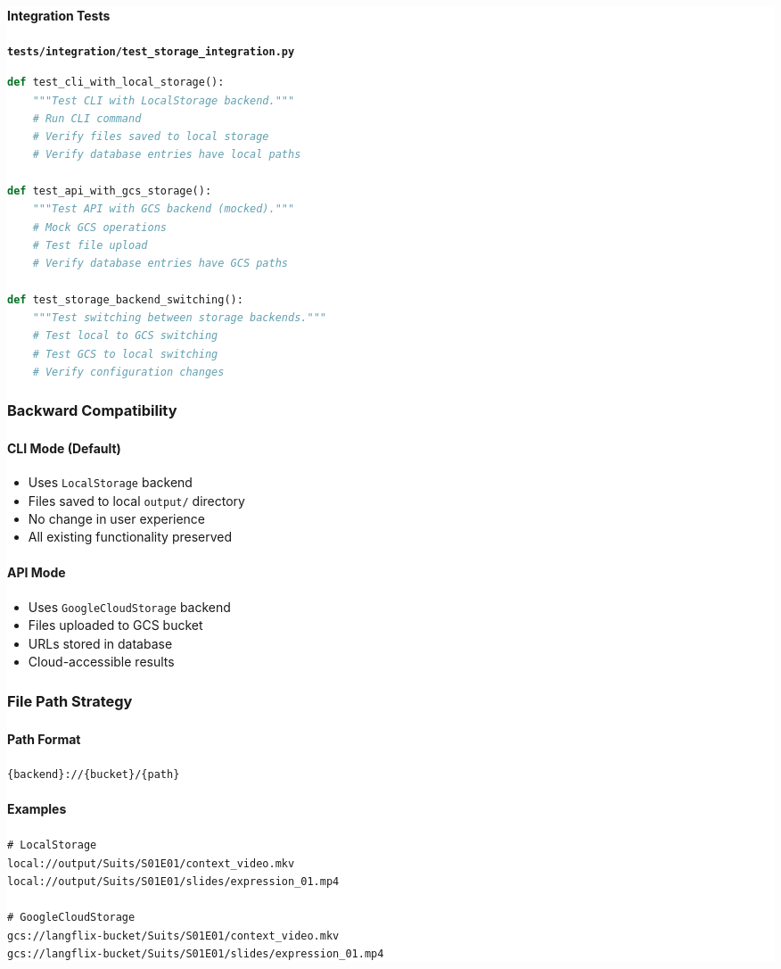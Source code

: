 #### Integration Tests

**`tests/integration/test_storage_integration.py`**
```python
def test_cli_with_local_storage():
    """Test CLI with LocalStorage backend."""
    # Run CLI command
    # Verify files saved to local storage
    # Verify database entries have local paths

def test_api_with_gcs_storage():
    """Test API with GCS backend (mocked)."""
    # Mock GCS operations
    # Test file upload
    # Verify database entries have GCS paths

def test_storage_backend_switching():
    """Test switching between storage backends."""
    # Test local to GCS switching
    # Test GCS to local switching
    # Verify configuration changes
```

### Backward Compatibility

#### CLI Mode (Default)
- Uses `LocalStorage` backend
- Files saved to local `output/` directory
- No change in user experience
- All existing functionality preserved

#### API Mode
- Uses `GoogleCloudStorage` backend
- Files uploaded to GCS bucket
- URLs stored in database
- Cloud-accessible results

### File Path Strategy

#### Path Format
```
{backend}://{bucket}/{path}
```

#### Examples
```
# LocalStorage
local://output/Suits/S01E01/context_video.mkv
local://output/Suits/S01E01/slides/expression_01.mp4

# GoogleCloudStorage
gcs://langflix-bucket/Suits/S01E01/context_video.mkv
gcs://langflix-bucket/Suits/S01E01/slides/expression_01.mp4
```

